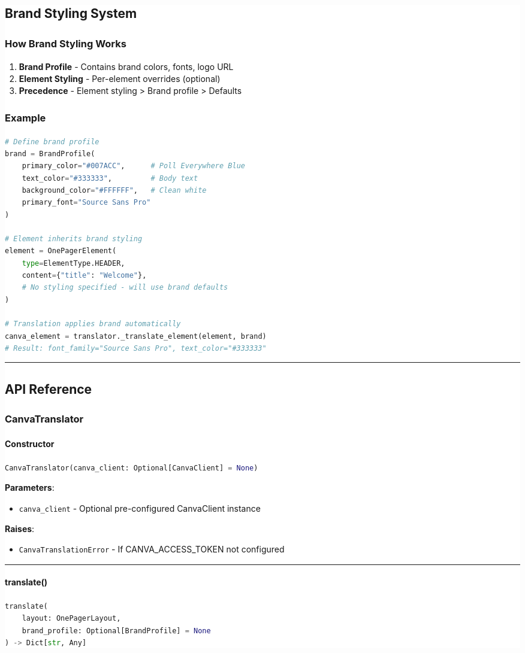 
## Brand Styling System

### How Brand Styling Works

1. **Brand Profile** - Contains brand colors, fonts, logo URL
2. **Element Styling** - Per-element overrides (optional)
3. **Precedence** - Element styling > Brand profile > Defaults

### Example

```python
# Define brand profile
brand = BrandProfile(
    primary_color="#007ACC",      # Poll Everywhere Blue
    text_color="#333333",         # Body text
    background_color="#FFFFFF",   # Clean white
    primary_font="Source Sans Pro"
)

# Element inherits brand styling
element = OnePagerElement(
    type=ElementType.HEADER,
    content={"title": "Welcome"},
    # No styling specified - will use brand defaults
)

# Translation applies brand automatically
canva_element = translator._translate_element(element, brand)
# Result: font_family="Source Sans Pro", text_color="#333333"
```

---

## API Reference

### CanvaTranslator

#### Constructor
```python
CanvaTranslator(canva_client: Optional[CanvaClient] = None)
```

**Parameters**:
- `canva_client` - Optional pre-configured CanvaClient instance

**Raises**:
- `CanvaTranslationError` - If CANVA_ACCESS_TOKEN not configured

---

#### translate()
```python
translate(
    layout: OnePagerLayout,
    brand_profile: Optional[BrandProfile] = None
) -> Dict[str, Any]
```
